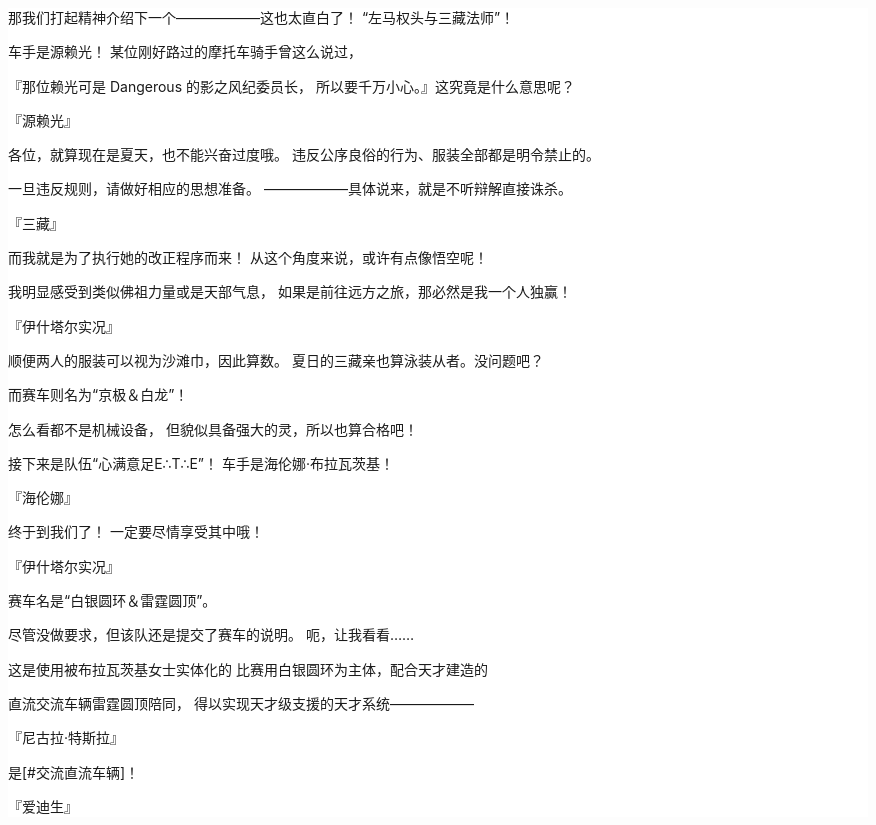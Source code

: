 那我们打起精神介绍下一个——————这也太直白了！
“左马权头与三藏法师”！

车手是源赖光！
某位刚好路过的摩托车骑手曾这么说过，

『那位赖光可是 Dangerous 的影之风纪委员长，
所以要千万小心。』这究竟是什么意思呢？

『源赖光』

各位，就算现在是夏天，也不能兴奋过度哦。
违反公序良俗的行为、服装全部都是明令禁止的。

一旦违反规则，请做好相应的思想准备。
——————具体说来，就是不听辩解直接诛杀。

『三藏』

而我就是为了执行她的改正程序而来！
从这个角度来说，或许有点像悟空呢！

我明显感受到类似佛祖力量或是天部气息，
如果是前往远方之旅，那必然是我一个人独赢！

『伊什塔尔实况』

顺便两人的服装可以视为沙滩巾，因此算数。
夏日的三藏亲也算泳装从者。没问题吧？

而赛车则名为“京极＆白龙”！

怎么看都不是机械设备，
但貌似具备强大的灵，所以也算合格吧！

接下来是队伍“心满意足E∴T∴E”！
车手是海伦娜·布拉瓦茨基！

『海伦娜』

终于到我们了！
一定要尽情享受其中哦！

『伊什塔尔实况』

赛车名是“白银圆环＆雷霆圆顶”。

尽管没做要求，但该队还是提交了赛车的说明。
呃，让我看看……

这是使用被布拉瓦茨基女士实体化的
比赛用白银圆环为主体，配合天才建造的

直流交流车辆雷霆圆顶陪同，
得以实现天才级支援的天才系统——————

『尼古拉·特斯拉』

是[#交流直流车辆]！

『爱迪生』
